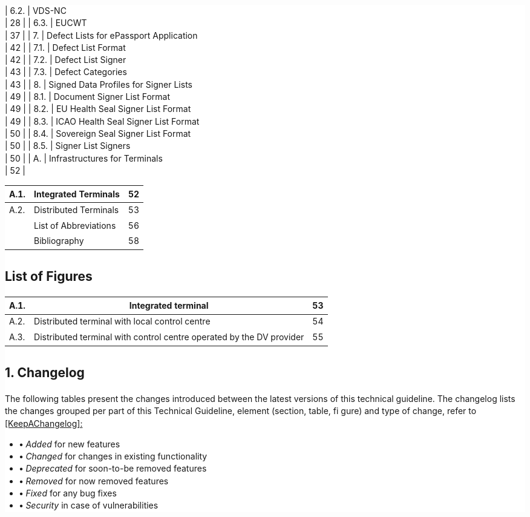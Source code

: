 | 6.2. | VDS-NC<br>                                                            | 28 |
| 6.3. | EUCWT<br>                                                             | 37 |
| 7.   | Defect Lists for ePassport Application<br>                            | 42 |
| 7.1. | Defect List Format<br>                                                | 42 |
| 7.2. | Defect List Signer<br>                                                | 43 |
| 7.3. | Defect Categories<br>                                                 | 43 |
| 8.   | Signed Data Profiles for Signer Lists<br>                             | 49 |
| 8.1. | Document Signer List Format<br>                                       | 49 |
| 8.2. | EU Health Seal Signer List Format<br>                                 | 49 |
| 8.3. | ICAO Health Seal Signer List Format<br>                               | 50 |
| 8.4. | Sovereign Seal Signer List Format<br>                                 | 50 |
| 8.5. | Signer List Signers<br>                                               | 50 |
| A.   | Infrastructures for Terminals<br>                                     | 52 |

| A.1. | Integrated Terminals      | 52 |
|------|---------------------------|----|
| A.2. | Distributed Terminals<br> | 53 |
|      | List of Abbreviations<br> | 56 |
|      | Bibliography<br>          | 58 |

## **List of Figures**

| A.1. | Integrated terminal<br>                                                  | 53 |
|------|--------------------------------------------------------------------------|----|
| A.2. | Distributed terminal with local control centre<br>                       | 54 |
| A.3. | Distributed terminal with control centre operated by the DV provider<br> | 55 |

## <span id="page-5-0"></span>1. Changelog

The following tables present the changes introduced between the latest versions of this technical guideline. The changelog lists the changes grouped per part of this Technical Guideline, element (section, table, fi gure) and type of change, refer to [\[KeepAChangelog\]:](#page-62-1)

- **•** *Added* for new features
- **•** *Changed* for changes in existing functionality
- **•** *Deprecated* for soon-to-be removed features
- **•** *Removed* for now removed features
- **•** *Fixed* for any bug fixes
- **•** *Security* in case of vulnerabilities
